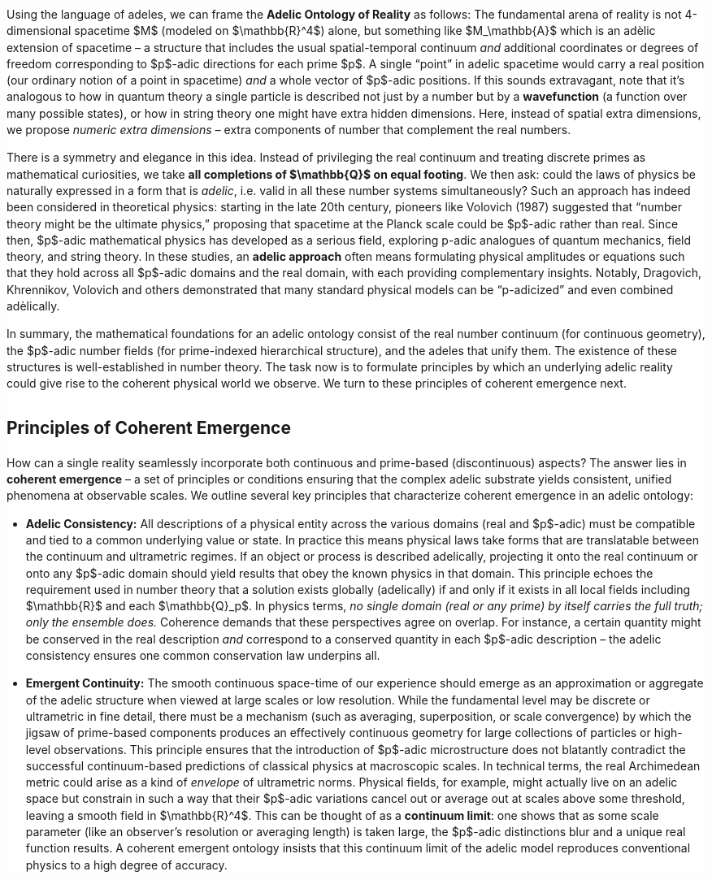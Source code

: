 Using the language of adeles, we can frame the **Adelic Ontology of Reality** as follows: The fundamental arena of reality is not 4-dimensional spacetime \$M\$ (modeled on \$\mathbb{R}^4\$) alone, but something like \$M\_\mathbb{A}\$ which is an adèlic extension of spacetime – a structure that includes the usual spatial-temporal continuum *and* additional coordinates or degrees of freedom corresponding to \$p\$-adic directions for each prime \$p\$. A single “point” in adelic spacetime would carry a real position (our ordinary notion of a point in spacetime) *and* a whole vector of \$p\$-adic positions. If this sounds extravagant, note that it’s analogous to how in quantum theory a single particle is described not just by a number but by a **wavefunction** (a function over many possible states), or how in string theory one might have extra hidden dimensions. Here, instead of spatial extra dimensions, we propose *numeric extra dimensions* – extra components of number that complement the real numbers.

There is a symmetry and elegance in this idea. Instead of privileging the real continuum and treating discrete primes as mathematical curiosities, we take **all completions of \$\mathbb{Q}\$ on equal footing**. We then ask: could the laws of physics be naturally expressed in a form that is *adelic*, i.e. valid in all these number systems simultaneously? Such an approach has indeed been considered in theoretical physics: starting in the late 20th century, pioneers like Volovich (1987) suggested that “number theory might be the ultimate physics,” proposing that spacetime at the Planck scale could be \$p\$-adic rather than real. Since then, \$p\$-adic mathematical physics has developed as a serious field, exploring p-adic analogues of quantum mechanics, field theory, and string theory. In these studies, an **adelic approach** often means formulating physical amplitudes or equations such that they hold across all \$p\$-adic domains and the real domain, with each providing complementary insights. Notably, Dragovich, Khrennikov, Volovich and others demonstrated that many standard physical models can be “p-adicized” and even combined adèlically.

In summary, the mathematical foundations for an adelic ontology consist of the real number continuum (for continuous geometry), the \$p\$-adic number fields (for prime-indexed hierarchical structure), and the adeles that unify them. The existence of these structures is well-established in number theory. The task now is to formulate principles by which an underlying adelic reality could give rise to the coherent physical world we observe. We turn to these principles of coherent emergence next.

## Principles of Coherent Emergence

How can a single reality seamlessly incorporate both continuous and prime-based (discontinuous) aspects? The answer lies in **coherent emergence** – a set of principles or conditions ensuring that the complex adelic substrate yields consistent, unified phenomena at observable scales. We outline several key principles that characterize coherent emergence in an adelic ontology:

* **Adelic Consistency:** All descriptions of a physical entity across the various domains (real and \$p\$-adic) must be compatible and tied to a common underlying value or state. In practice this means physical laws take forms that are translatable between the continuum and ultrametric regimes. If an object or process is described adelically, projecting it onto the real continuum or onto any \$p\$-adic domain should yield results that obey the known physics in that domain. This principle echoes the requirement used in number theory that a solution exists globally (adelically) if and only if it exists in all local fields including \$\mathbb{R}\$ and each \$\mathbb{Q}\_p\$. In physics terms, *no single domain (real or any prime) by itself carries the full truth; only the ensemble does.* Coherence demands that these perspectives agree on overlap. For instance, a certain quantity might be conserved in the real description *and* correspond to a conserved quantity in each \$p\$-adic description – the adelic consistency ensures one common conservation law underpins all.

* **Emergent Continuity:** The smooth continuous space-time of our experience should emerge as an approximation or aggregate of the adelic structure when viewed at large scales or low resolution. While the fundamental level may be discrete or ultrametric in fine detail, there must be a mechanism (such as averaging, superposition, or scale convergence) by which the jigsaw of prime-based components produces an effectively continuous geometry for large collections of particles or high-level observations. This principle ensures that the introduction of \$p\$-adic microstructure does not blatantly contradict the successful continuum-based predictions of classical physics at macroscopic scales. In technical terms, the real Archimedean metric could arise as a kind of *envelope* of ultrametric norms. Physical fields, for example, might actually live on an adelic space but constrain in such a way that their \$p\$-adic variations cancel out or average out at scales above some threshold, leaving a smooth field in \$\mathbb{R}^4\$. This can be thought of as a **continuum limit**: one shows that as some scale parameter (like an observer’s resolution or averaging length) is taken large, the \$p\$-adic distinctions blur and a unique real function results. A coherent emergent ontology insists that this continuum limit of the adelic model reproduces conventional physics to a high degree of accuracy.
